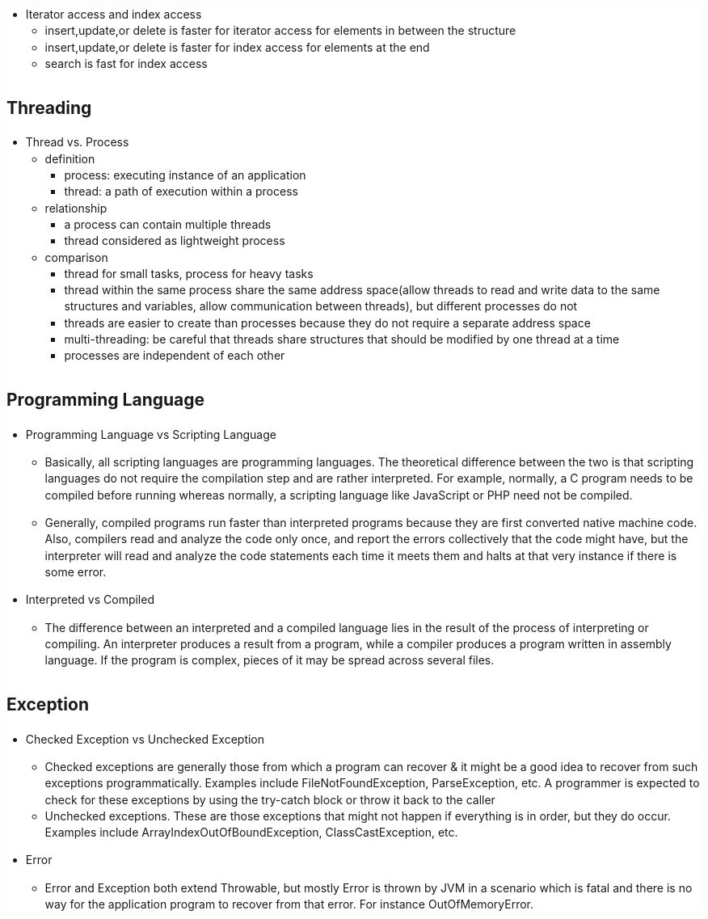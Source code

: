 + Iterator access and index access
  - insert,update,or delete is faster for iterator access for elements in between the structure
  - insert,update,or delete is faster for index access for elements at the end
  - search is fast for index access
  

<a name="Thread" />

## Threading

+ Thread vs. Process
  - definition
    + process: executing instance of an application
    + thread: a path of execution within a process
  - relationship
    + a process can contain multiple threads
    + thread considered as lightweight process
  - comparison
    + thread for small tasks, process for heavy tasks
    + thread within the same process share the same address space(allow threads to read and write data to the same structures and variables, allow communication between threads), but different processes do not
    + threads are easier to create than processes because they do not require a separate address space
    + multi-threading: be careful that threads share structures that should be modified by one thread at a time
    + processes are independent of each other
    
<a name="Programming_Language" />

## Programming Language

+ Programming Language vs Scripting Language
  -  Basically, all scripting languages are programming languages. The theoretical difference between the two is that scripting languages do not require the compilation step and are rather interpreted. For example, normally, a C program needs to be compiled before running whereas normally, a scripting language like JavaScript or PHP need not be compiled.

  - Generally, compiled programs run faster than interpreted programs because they are first converted native machine code. Also, compilers read and analyze the code only once, and report the errors collectively that the code might have, but the interpreter will read and analyze the code statements each time it meets them and halts at that very instance if there is some error. 

+ Interpreted vs Compiled
  - The difference between an interpreted and a compiled language lies in the result of the process of interpreting or compiling. An interpreter produces a result from a program, while a compiler produces a program written in assembly language.  If the program is complex, pieces of it may be spread across several files.


<a name="Exception" />

## Exception

+ Checked Exception vs Unchecked Exception
  - Checked exceptions are generally those from which a program can recover & it might be a good idea to recover from such exceptions programmatically. Examples include FileNotFoundException, ParseException, etc. A programmer is expected to check for these exceptions by using the try-catch block or throw it back to the caller
  - Unchecked exceptions. These are those exceptions that might not happen if everything is in order, but they do occur. Examples include ArrayIndexOutOfBoundException, ClassCastException, etc. 
  
+ Error
  - Error and Exception both extend Throwable, but mostly Error is thrown by JVM in a scenario which is fatal and there is no way for the application program to recover from that error. For instance OutOfMemoryError.
